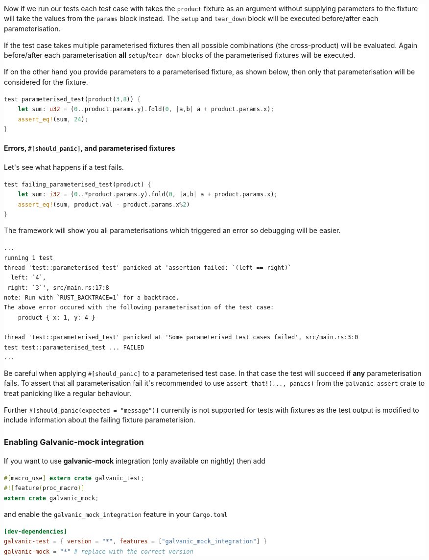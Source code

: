 Now if we run our tests each test case with takes the `product` fixture as an argument without supplying parameters to the fixture will take the values from the `params` block instead.
The `setup` and `tear_down` block will be executed before/after each parameterisation.

If the test case takes multiple parameterised fixtures then all possible combinations (the cross-product) will be evaluated.
Again before/after each parameterisation **all** `setup`/`tear_down` blocks of the parameterised fixtures will be executed.

If on the other hand you provide parameters to a parameterised fixture, as shown below, then only that parameterisation will be considered for the fixture.
```Rust
test parameterised_test(product(3,8)) {
    let sum: u32 = (0..product.params.y).fold(0, |a,b| a + product.params.x);
    assert_eq!(sum, 24);
}
```

#### Errors, `#[should_panic]`, and parameterised fixtures

Let's see what happens if a test fails.
```Rust
test failing_parameterised_test(product) {
    let sum: i32 = (0..*product.params.y).fold(0, |a,b| a + product.params.x);
    assert_eq!(sum, product.val - product.params.x%2)
}
```

The framework will show you all parameterisations which triggered an error so debugging will be easier.
```
...
running 1 test
thread 'test::parameterised_test' panicked at 'assertion failed: `(left == right)`
  left: `4`,
 right: `3`', src/main.rs:17:8
note: Run with `RUST_BACKTRACE=1` for a backtrace.
The above error occured with the following parameterisation of the test case:
    product { x: 1, y: 4 }

thread 'test::parameterised_test' panicked at 'Some parameterised test cases failed', src/main.rs:3:0
test test::parameterised_test ... FAILED
...
```

Be careful when applying `#[should_panic]` to a parameterised test case.
In that case the test will succeed if **any** parameterisation fails.
To assert that all parameterisation fail it's recommended to use `assert_that!(..., panics)` from the `galvanic-assert` crate to treat panicking like a regular behaviour.

Further `#[should_panic(expected = "message")]` currently is not supported for tests with fixtures as the test output is modified to include information about the failing fixture parameterision.

### Enabling Galvanic-mock integration
If you want to use **galvanic-mock** integration (only available on nightly) then add
```Rust
#[macro_use] extern crate galvanic_test;
#![feature(proc_macro)]
extern crate galvanic_mock;
```
and enable the `galvanic_mock_integration` feature in your `Cargo.toml`
```toml
[dev-dependencies]
galvanic-test = { version = "*", features = ["galvanic_mock_integration"] }
galvanic-mock = "*" # replace with the correct version
```
